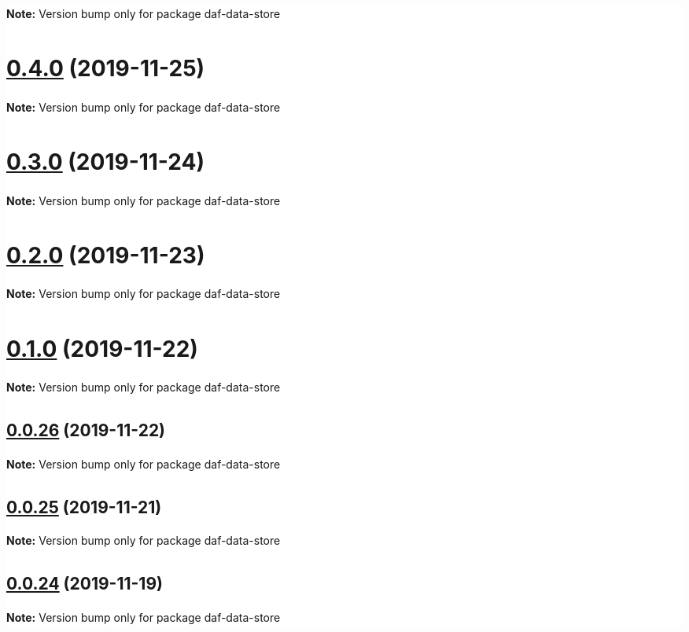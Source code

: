 **Note:** Version bump only for package daf-data-store

# [0.4.0](https://github.com/uport-project/daf/compare/v0.3.0...v0.4.0) (2019-11-25)

**Note:** Version bump only for package daf-data-store

# [0.3.0](https://github.com/uport-project/daf/compare/v0.2.0...v0.3.0) (2019-11-24)

**Note:** Version bump only for package daf-data-store

# [0.2.0](https://github.com/uport-project/daf/compare/v0.1.0...v0.2.0) (2019-11-23)

**Note:** Version bump only for package daf-data-store

# [0.1.0](https://github.com/uport-project/daf/compare/v0.0.26...v0.1.0) (2019-11-22)

**Note:** Version bump only for package daf-data-store

## [0.0.26](https://github.com/uport-project/daf/compare/v0.0.25...v0.0.26) (2019-11-22)

**Note:** Version bump only for package daf-data-store

## [0.0.25](https://github.com/uport-project/daf/compare/v0.0.24...v0.0.25) (2019-11-21)

**Note:** Version bump only for package daf-data-store

## [0.0.24](https://github.com/uport-project/daf/compare/v0.0.23...v0.0.24) (2019-11-19)

**Note:** Version bump only for package daf-data-store

